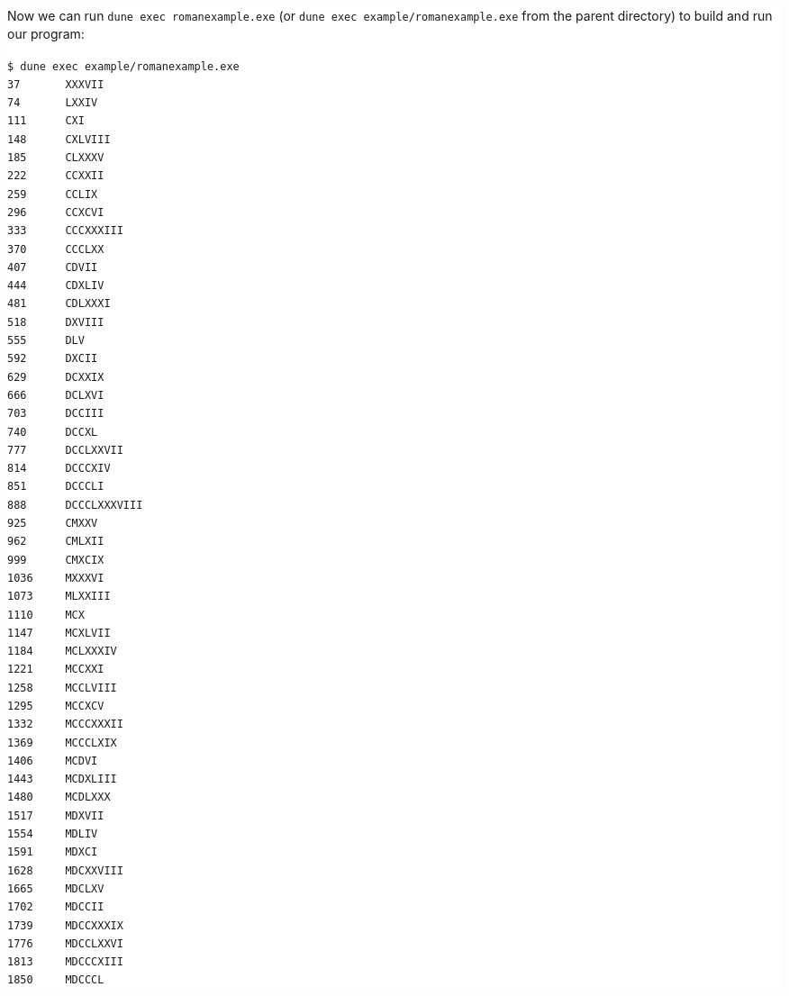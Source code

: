 Now we can run `dune exec romanexample.exe` (or `dune exec
example/romanexample.exe` from the parent directory) to build and run our
program:

```
$ dune exec example/romanexample.exe
37       XXXVII      
74       LXXIV
111      CXI
148      CXLVIII
185      CLXXXV
222      CCXXII
259      CCLIX
296      CCXCVI
333      CCCXXXIII
370      CCCLXX
407      CDVII
444      CDXLIV
481      CDLXXXI
518      DXVIII
555      DLV
592      DXCII
629      DCXXIX
666      DCLXVI
703      DCCIII
740      DCCXL
777      DCCLXXVII
814      DCCCXIV
851      DCCCLI
888      DCCCLXXXVIII
925      CMXXV
962      CMLXII
999      CMXCIX
1036     MXXXVI
1073     MLXXIII
1110     MCX
1147     MCXLVII
1184     MCLXXXIV
1221     MCCXXI
1258     MCCLVIII
1295     MCCXCV
1332     MCCCXXXII
1369     MCCCLXIX
1406     MCDVI
1443     MCDXLIII
1480     MCDLXXX
1517     MDXVII
1554     MDLIV
1591     MDXCI
1628     MDCXXVIII
1665     MDCLXV
1702     MDCCII
1739     MDCCXXXIX
1776     MDCCLXXVI
1813     MDCCCXIII
1850     MDCCCL
```
